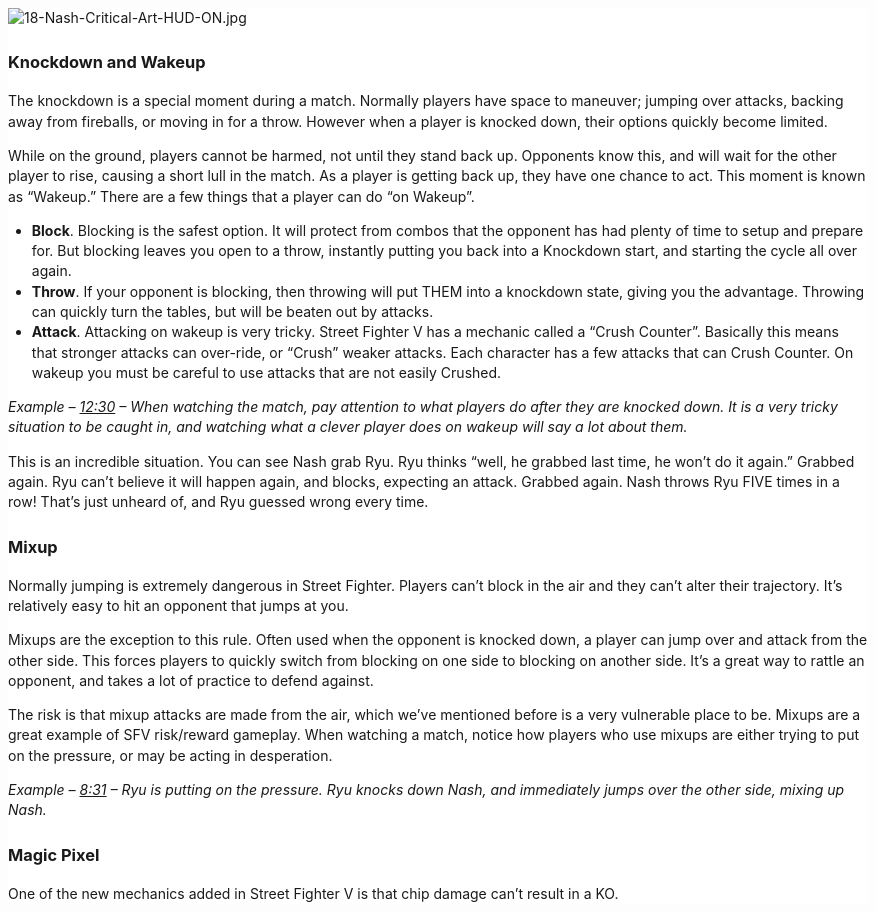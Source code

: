![18-Nash-Critical-Art-HUD-ON.jpg]({{site.url}}/images/posts/18-Nash-Critical-Art-HUD-ON.jpg)


### Knockdown and Wakeup

The knockdown is a special moment during a match. Normally players have space to maneuver; jumping over attacks, backing away from fireballs, or moving in for a throw. However when a player is knocked down, their options quickly become limited.

While on the ground, players cannot be harmed, not until they stand back up. Opponents know this, and will wait for the other player to rise, causing a short lull in the match. As a player is getting back up, they have one chance to act. This moment is known as “Wakeup.” There are a few things that a player can do “on Wakeup”.

 * **Block**. Blocking is the safest option. It will protect from combos that the opponent has had plenty of time to setup and prepare for. But blocking leaves you open to a throw, instantly putting you back into a Knockdown start, and starting the cycle all over again.
 * **Throw**. If your opponent is blocking, then throwing will put THEM into a knockdown state, giving you the advantage. Throwing can quickly turn the tables, but will be beaten out by attacks.
 * **Attack**. Attacking on wakeup is very tricky. Street Fighter V has a mechanic called a “Crush Counter”. Basically this means that stronger attacks can over-ride, or “Crush” weaker attacks. Each character has a few attacks that can Crush Counter. On wakeup you must be careful to use attacks that are not easily Crushed.

_Example – [12:30](https://youtu.be/Xn757mHXR34?t=12m30s) – When watching the match, pay attention to what players do after they are knocked down. It is a very tricky situation to be caught in, and watching what a clever player does on wakeup will say a lot about them._

This is an incredible situation. You can see Nash grab Ryu. Ryu thinks “well, he grabbed last time, he won’t do it again.” Grabbed again. Ryu can’t believe it will happen again, and blocks, expecting an attack. Grabbed again. Nash throws Ryu FIVE times in a row! That’s just unheard of, and Ryu guessed wrong every time.

### Mixup

Normally jumping is extremely dangerous in Street Fighter. Players can’t block in the air and they can’t alter their trajectory. It’s relatively easy to hit an opponent that jumps at you.

Mixups are the exception to this rule. Often used when the opponent is knocked down, a player can jump over and attack from the other side. This forces players to quickly switch from blocking on one side to blocking on another side. It’s a great way to rattle an opponent, and takes a lot of practice to defend against.

The risk is that mixup attacks are made from the air, which we’ve mentioned before is a very vulnerable place to be. Mixups are a great example of SFV risk/reward gameplay. When watching a match, notice how players who use mixups are either trying to put on the pressure, or may be acting in desperation.

_Example – [8:31](https://youtu.be/Xn757mHXR34?t=8m30s) – Ryu is putting on the pressure. Ryu knocks down Nash, and immediately jumps over the other side, mixing up Nash._

### Magic Pixel

One of the new mechanics added in Street Fighter V is that chip damage can’t result in a KO.
